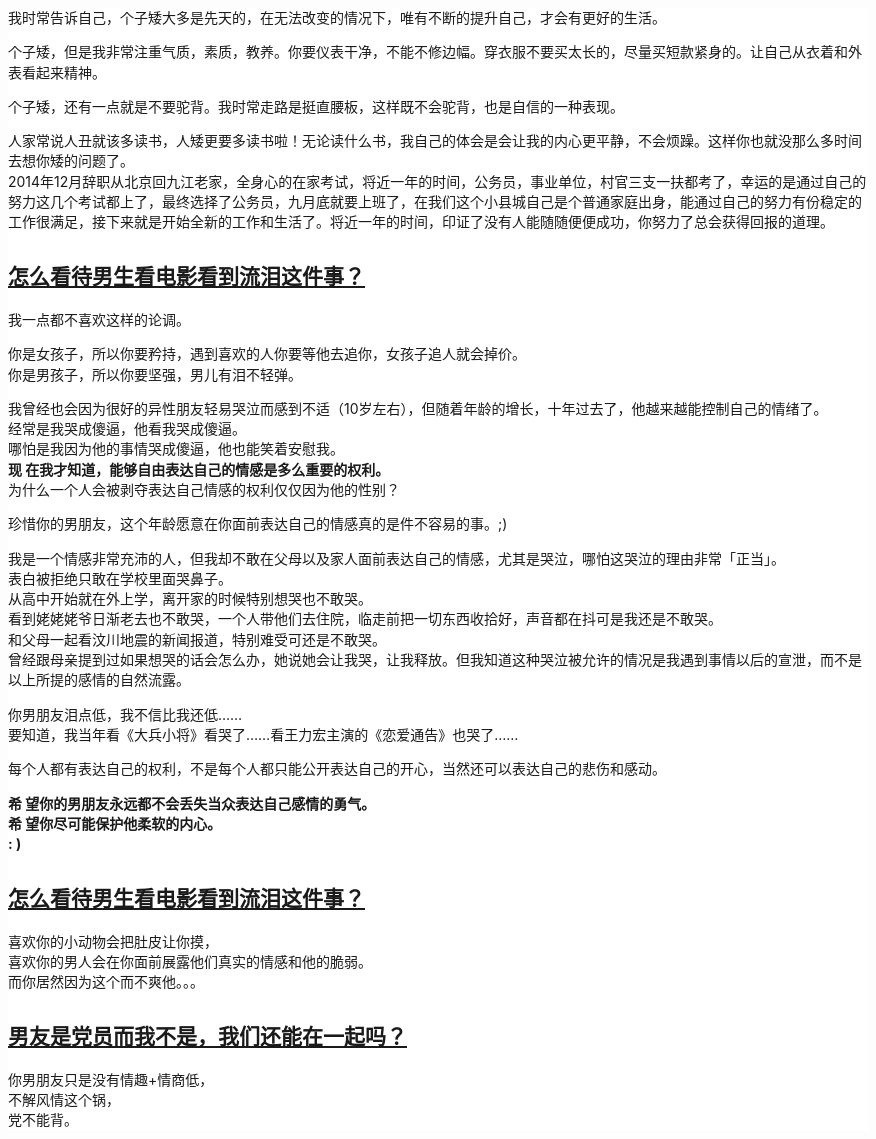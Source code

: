 我时常告诉自己，个子矮大多是先天的，在无法改变的情况下，唯有不断的提升自己，才会有更好的生活。  
  
个子矮，但是我非常注重气质，素质，教养。你要仪表干净，不能不修边幅。穿衣服不要买太长的，尽量买短款紧身的。让自己从衣着和外表看起来精神。  
  
个子矮，还有一点就是不要驼背。我时常走路是挺直腰板，这样既不会驼背，也是自信的一种表现。  
  
人家常说人丑就该多读书，人矮更要多读书啦！无论读什么书，我自己的体会是会让我的内心更平静，不会烦躁。这样你也就没那么多时间去想你矮的问题了。  
2014年12月辞职从北京回九江老家，全身心的在家考试，将近一年的时间，公务员，事业单位，村官三支一扶都考了，幸运的是通过自己的努力这几个考试都上了，最终选择了公务员，九月底就要上班了，在我们这个小县城自己是个普通家庭出身，能通过自己的努力有份稳定的工作很满足，接下来就是开始全新的工作和生活了。将近一年的时间，印证了没有人能随随便便成功，你努力了总会获得回报的道理。


## [怎么看待男生看电影看到流泪这件事？](https://www.zhihu.com/question/26763751/answer/33962005)
我一点都不喜欢这样的论调。  
  
你是女孩子，所以你要矜持，遇到喜欢的人你要等他去追你，女孩子追人就会掉价。  
你是男孩子，所以你要坚强，男儿有泪不轻弹。  
  
我曾经也会因为很好的异性朋友轻易哭泣而感到不适（10岁左右），但随着年龄的增长，十年过去了，他越来越能控制自己的情绪了。  
经常是我哭成傻逼，他看我哭成傻逼。  
哪怕是我因为他的事情哭成傻逼，他也能笑着安慰我。  
 **现 在我才知道，能够自由表达自己的情感是多么重要的权利。**  
为什么一个人会被剥夺表达自己情感的权利仅仅因为他的性别？  
  
珍惜你的男朋友，这个年龄愿意在你面前表达自己的情感真的是件不容易的事。;)  
  
我是一个情感非常充沛的人，但我却不敢在父母以及家人面前表达自己的情感，尤其是哭泣，哪怕这哭泣的理由非常「正当」。  
表白被拒绝只敢在学校里面哭鼻子。  
从高中开始就在外上学，离开家的时候特别想哭也不敢哭。  
看到姥姥姥爷日渐老去也不敢哭，一个人带他们去住院，临走前把一切东西收拾好，声音都在抖可是我还是不敢哭。  
和父母一起看汶川地震的新闻报道，特别难受可还是不敢哭。  
曾经跟母亲提到过如果想哭的话会怎么办，她说她会让我哭，让我释放。但我知道这种哭泣被允许的情况是我遇到事情以后的宣泄，而不是以上所提的感情的自然流露。  
  
你男朋友泪点低，我不信比我还低……  
要知道，我当年看《大兵小将》看哭了……看王力宏主演的《恋爱通告》也哭了……  
  
每个人都有表达自己的权利，不是每个人都只能公开表达自己的开心，当然还可以表达自己的悲伤和感动。  
  
 **希 望你的男朋友永远都不会丢失当众表达自己感情的勇气。**  
 **希 望你尽可能保护他柔软的内心。**  
 **: )**


## [怎么看待男生看电影看到流泪这件事？](https://www.zhihu.com/question/26763751/answer/33963055)
喜欢你的小动物会把肚皮让你摸，  
喜欢你的男人会在你面前展露他们真实的情感和他的脆弱。  
而你居然因为这个而不爽他。。。


## [男友是党员而我不是，我们还能在一起吗？](https://www.zhihu.com/question/47919027/answer/149720257)
你男朋友只是没有情趣+情商低，  
不解风情这个锅，  
党不能背。  
  